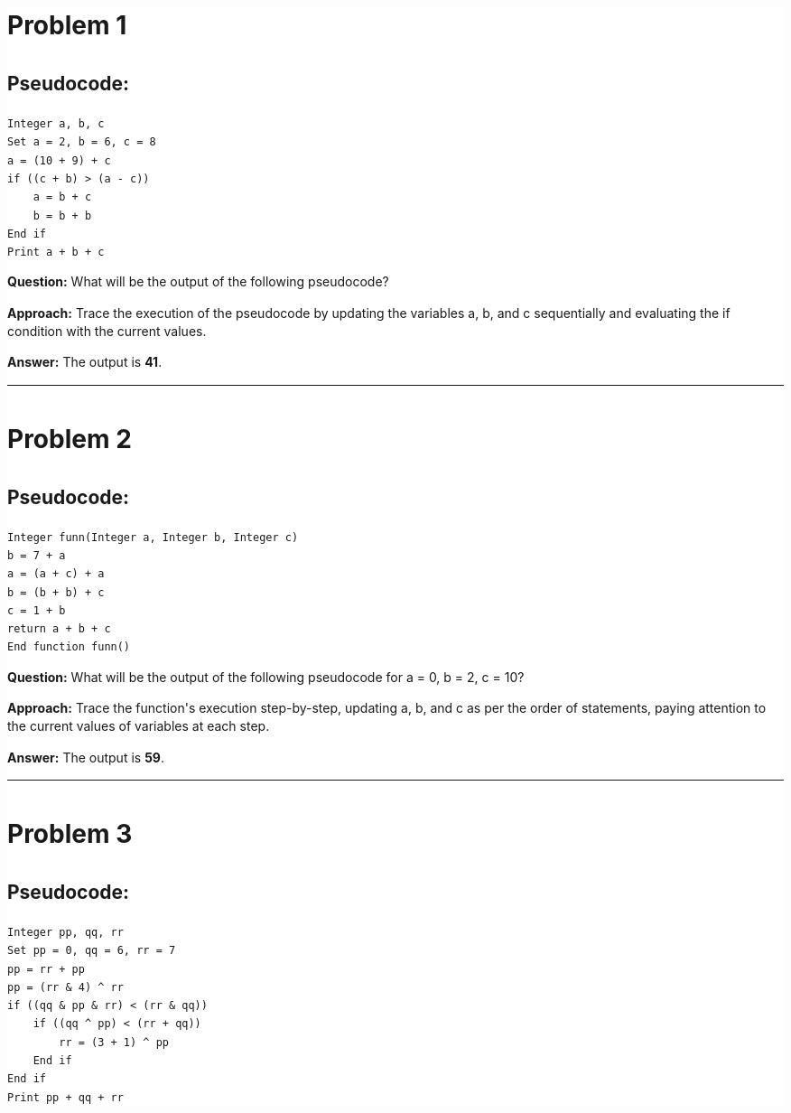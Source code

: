 # Problem 1

## Pseudocode:
```
Integer a, b, c
Set a = 2, b = 6, c = 8
a = (10 + 9) + c
if ((c + b) > (a - c))
    a = b + c
    b = b + b
End if
Print a + b + c
```

**Question:** What will be the output of the following pseudocode?

**Approach:** Trace the execution of the pseudocode by updating the variables a, b, and c sequentially and evaluating the if condition with the current values.

**Answer:** The output is **41**.

---

# Problem 2

## Pseudocode:
```
Integer funn(Integer a, Integer b, Integer c)
b = 7 + a
a = (a + c) + a
b = (b + b) + c
c = 1 + b
return a + b + c
End function funn()
```

**Question:** What will be the output of the following pseudocode for a = 0, b = 2, c = 10?

**Approach:** Trace the function's execution step-by-step, updating a, b, and c as per the order of statements, paying attention to the current values of variables at each step.

**Answer:** The output is **59**.

---

# Problem 3

## Pseudocode:
```
Integer pp, qq, rr
Set pp = 0, qq = 6, rr = 7
pp = rr + pp
pp = (rr & 4) ^ rr
if ((qq & pp & rr) < (rr & qq))
    if ((qq ^ pp) < (rr + qq))
        rr = (3 + 1) ^ pp
    End if
End if
Print pp + qq + rr
```
